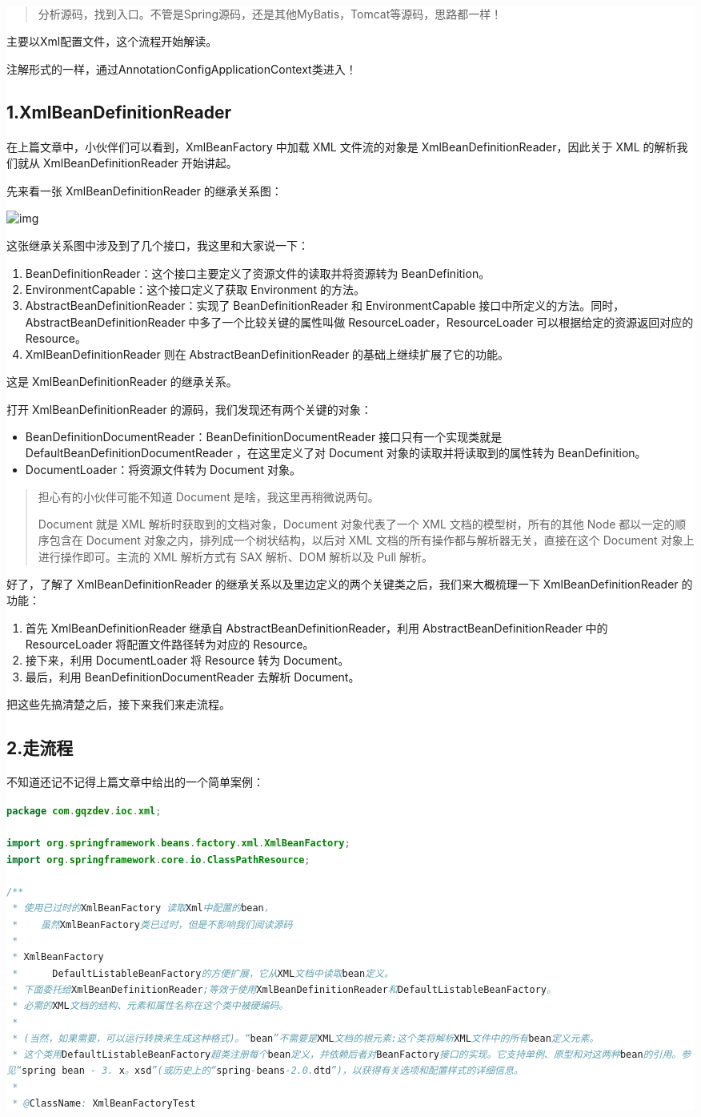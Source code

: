 > 分析源码，找到入口。不管是Spring源码，还是其他MyBatis，Tomcat等源码，思路都一样！

主要以Xml配置文件，这个流程开始解读。

注解形式的一样，通过AnnotationConfigApplicationContext类进入！

## 1.XmlBeanDefinitionReader

在上篇文章中，小伙伴们可以看到，XmlBeanFactory 中加载 XML 文件流的对象是 XmlBeanDefinitionReader，因此关于 XML 的解析我们就从 XmlBeanDefinitionReader 开始讲起。

先来看一张 XmlBeanDefinitionReader 的继承关系图：

![img](https://mmbiz.qpic.cn/mmbiz_png/GvtDGKK4uYnicMSxe97l2FLZcBAYHr8mHguffy5vrMiazHK5EA9oCaaniclRyU6XPbPARu0npl87xUBCiaBv4gjB1g/640?wx_fmt=png&tp=webp&wxfrom=5&wx_lazy=1&wx_co=1)

这张继承关系图中涉及到了几个接口，我这里和大家说一下：

1. BeanDefinitionReader：这个接口主要定义了资源文件的读取并将资源转为 BeanDefinition。
2. EnvironmentCapable：这个接口定义了获取 Environment 的方法。
3. AbstractBeanDefinitionReader：实现了 BeanDefinitionReader 和 EnvironmentCapable 接口中所定义的方法。同时，AbstractBeanDefinitionReader 中多了一个比较关键的属性叫做 ResourceLoader，ResourceLoader 可以根据给定的资源返回对应的 Resource。
4. XmlBeanDefinitionReader 则在 AbstractBeanDefinitionReader 的基础上继续扩展了它的功能。

这是 XmlBeanDefinitionReader 的继承关系。

打开 XmlBeanDefinitionReader 的源码，我们发现还有两个关键的对象：

- BeanDefinitionDocumentReader：BeanDefinitionDocumentReader 接口只有一个实现类就是 DefaultBeanDefinitionDocumentReader ，在这里定义了对 Document 对象的读取并将读取到的属性转为 BeanDefinition。
- DocumentLoader：将资源文件转为 Document 对象。

> 担心有的小伙伴可能不知道 Document 是啥，我这里再稍微说两句。
>
> Document 就是 XML 解析时获取到的文档对象，Document 对象代表了一个 XML 文档的模型树，所有的其他 Node 都以一定的顺序包含在 Document 对象之内，排列成一个树状结构，以后对 XML 文档的所有操作都与解析器无关，直接在这个 Document 对象上进行操作即可。主流的 XML 解析方式有 SAX 解析、DOM 解析以及 Pull 解析。

好了，了解了 XmlBeanDefinitionReader 的继承关系以及里边定义的两个关键类之后，我们来大概梳理一下 XmlBeanDefinitionReader 的功能：

1. 首先 XmlBeanDefinitionReader 继承自 AbstractBeanDefinitionReader，利用 AbstractBeanDefinitionReader 中的 ResourceLoader 将配置文件路径转为对应的 Resource。
2. 接下来，利用 DocumentLoader 将 Resource 转为 Document。
3. 最后，利用 BeanDefinitionDocumentReader 去解析 Document。

把这些先搞清楚之后，接下来我们来走流程。

## 2.走流程

不知道还记不记得上篇文章中给出的一个简单案例：

```java
package com.gqzdev.ioc.xml;

import org.springframework.beans.factory.xml.XmlBeanFactory;
import org.springframework.core.io.ClassPathResource;

/**
 * 使用已过时的XmlBeanFactory 读取Xml中配置的bean，
 * 	  虽然XmlBeanFactory类已过时，但是不影响我们阅读源码
 *
 * XmlBeanFactory
 * 		DefaultListableBeanFactory的方便扩展，它从XML文档中读取bean定义。
 * 下面委托给XmlBeanDefinitionReader;等效于使用XmlBeanDefinitionReader和DefaultListableBeanFactory。
 * 必需的XML文档的结构、元素和属性名称在这个类中被硬编码。
 *
 * (当然，如果需要，可以运行转换来生成这种格式)。“bean”不需要是XML文档的根元素:这个类将解析XML文件中的所有bean定义元素。
 * 这个类用DefaultListableBeanFactory超类注册每个bean定义，并依赖后者对BeanFactory接口的实现。它支持单例、原型和对这两种bean的引用。参见“spring bean - 3. x。xsd”(或历史上的“spring-beans-2.0.dtd”)，以获得有关选项和配置样式的详细信息。
 *
 * @ClassName: XmlBeanFactoryTest
```